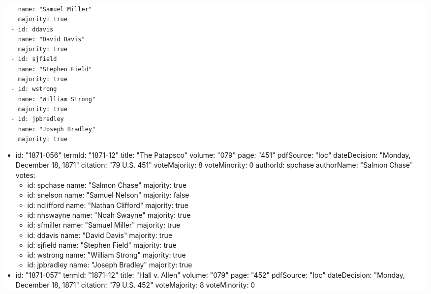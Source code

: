         name: "Samuel Miller"
        majority: true
      - id: ddavis
        name: "David Davis"
        majority: true
      - id: sjfield
        name: "Stephen Field"
        majority: true
      - id: wstrong
        name: "William Strong"
        majority: true
      - id: jpbradley
        name: "Joseph Bradley"
        majority: true
  - id: "1871-056"
    termId: "1871-12"
    title: "The Patapsco"
    volume: "079"
    page: "451"
    pdfSource: "loc"
    dateDecision: "Monday, December 18, 1871"
    citation: "79 U.S. 451"
    voteMajority: 8
    voteMinority: 0
    authorId: spchase
    authorName: "Salmon Chase"
    votes:
      - id: spchase
        name: "Salmon Chase"
        majority: true
      - id: snelson
        name: "Samuel Nelson"
        majority: false
      - id: nclifford
        name: "Nathan Clifford"
        majority: true
      - id: nhswayne
        name: "Noah Swayne"
        majority: true
      - id: sfmiller
        name: "Samuel Miller"
        majority: true
      - id: ddavis
        name: "David Davis"
        majority: true
      - id: sjfield
        name: "Stephen Field"
        majority: true
      - id: wstrong
        name: "William Strong"
        majority: true
      - id: jpbradley
        name: "Joseph Bradley"
        majority: true
  - id: "1871-057"
    termId: "1871-12"
    title: "Hall v. Allen"
    volume: "079"
    page: "452"
    pdfSource: "loc"
    dateDecision: "Monday, December 18, 1871"
    citation: "79 U.S. 452"
    voteMajority: 8
    voteMinority: 0